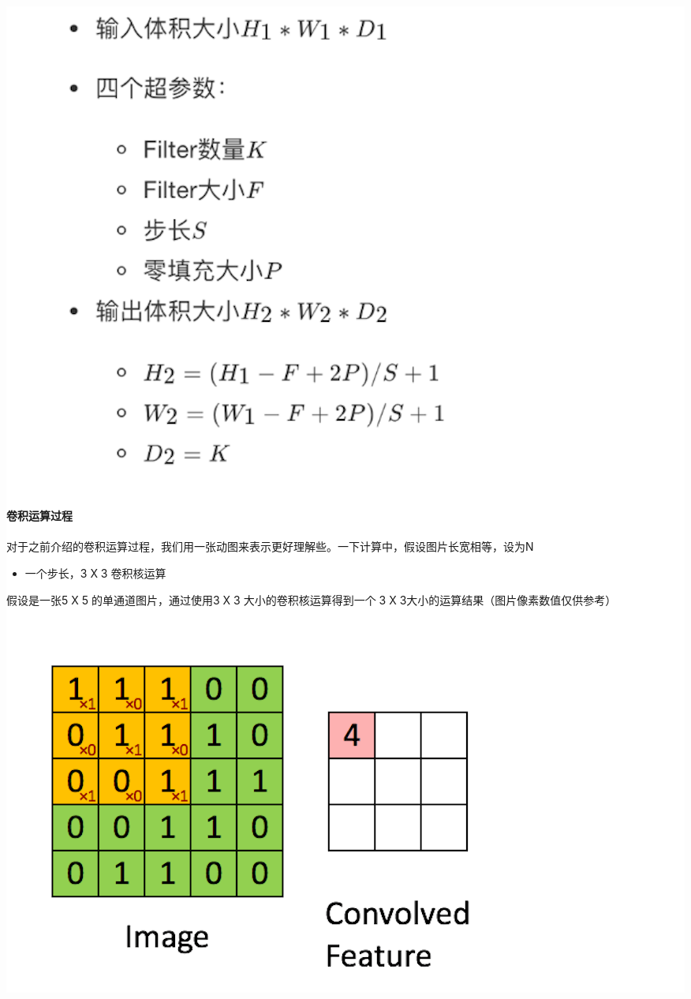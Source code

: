 ![](/img/articial/卷积计算公式.png)

#### 卷积运算过程

对于之前介绍的卷积运算过程，我们用一张动图来表示更好理解些。一下计算中，假设图片长宽相等，设为N

* 一个步长，3 X 3 卷积核运算

假设是一张5 X 5 的单通道图片，通过使用3 X 3 大小的卷积核运算得到一个 3 X 3大小的运算结果（图片像素数值仅供参考）

![](/img/articial/单个卷积核移动步长.gif)